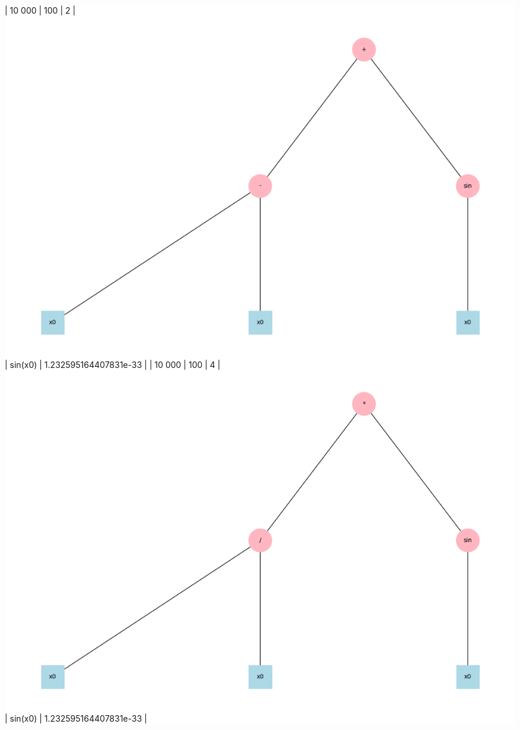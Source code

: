 | 10 000     | 100         | 2     | ![Tree](report_images_sergio/lab4/training/problem_1/tree_pop10000_gen100_elite2.png) | sin(x0) | 1.232595164407831e-33 |
| 10 000     | 100         | 4     |![Tree](report_images_sergio/lab4/training/problem_1/tree_pop10000_gen100_elite4.png) | sin(x0) | 1.232595164407831e-33 |